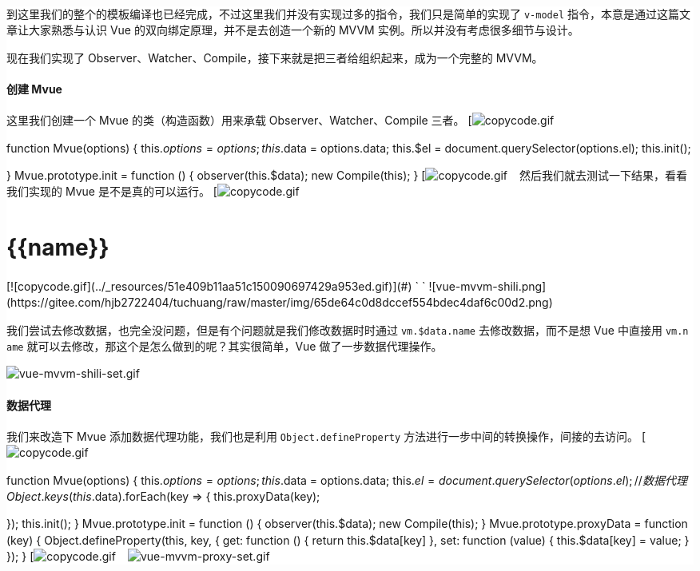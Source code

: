 到这里我们的整个的模板编译也已经完成，不过这里我们并没有实现过多的指令，我们只是简单的实现了 `v-model` 指令，本意是通过这篇文章让大家熟悉与认识 Vue 的双向绑定原理，并不是去创造一个新的 MVVM 实例。所以并没有考虑很多细节与设计。

现在我们实现了 Observer、Watcher、Compile，接下来就是把三者给组织起来，成为一个完整的 MVVM。

#### 创建 Mvue

这里我们创建一个 Mvue 的类（构造函数）用来承载 Observer、Watcher、Compile 三者。
[![copycode.gif](Vue双向绑定原理，教你一步一步实现双向绑定%20-%20六小登登%20-%20博客园.md#)

function Mvue(options) { this.$options = options; this.$data = options.data; this.$el = document.querySelector(options.el); this.init();

}
Mvue.prototype.init = function () {
observer(this.$data); new Compile(this);
}
[![copycode.gif](Vue双向绑定原理，教你一步一步实现双向绑定%20-%20六小登登%20-%20博客园.md#)
` `
然后我们就去测试一下结果，看看我们实现的 Mvue 是不是真的可以运行。
[![copycode.gif](Vue双向绑定原理，教你一步一步实现双向绑定%20-%20六小登登%20-%20博客园.md#)
<div id="app">
<h1>{{name}}</h1>
</div>
<script src="./js/observer.js"></script>
<script src="./js/watcher.js"></script>
<script src="./js/compile.js"></script>
<script src="./js/index.js"></script>
<script> const vm = new Mvue({
el: "#app",
data: {
name: "完全没问题，看起来是不是很酷！" }
});</script>
[![copycode.gif](../_resources/51e409b11aa51c150090697429a953ed.gif)](#)
` `
![vue-mvvm-shili.png](https://gitee.com/hjb2722404/tuchuang/raw/master/img/65de64c0d8dccef554bdec4daf6c00d2.png)

我们尝试去修改数据，也完全没问题，但是有个问题就是我们修改数据时时通过 `vm.$data.name` 去修改数据，而不是想 Vue 中直接用 `vm.name` 就可以去修改，那这个是怎么做到的呢？其实很简单，Vue 做了一步数据代理操作。

![vue-mvvm-shili-set.gif](https://gitee.com/hjb2722404/tuchuang/raw/master/img/4c10c81832404028fabf84187dd82c8a.gif)

#### 数据代理

我们来改造下 Mvue 添加数据代理功能，我们也是利用 `Object.defineProperty` 方法进行一步中间的转换操作，间接的去访问。
[![copycode.gif](Vue双向绑定原理，教你一步一步实现双向绑定%20-%20六小登登%20-%20博客园.md#)

function Mvue(options) { this.$options = options; this.$data = options.data; this.$el = document.querySelector(options.el); //数据代理 Object.keys(this.$data).forEach(key => { this.proxyData(key);

}); this.init();
}
Mvue.prototype.init = function () {
observer(this.$data); new Compile(this);
}
Mvue.prototype.proxyData = function (key) {
Object.defineProperty(this, key, {
get: function () { return  this.$data[key]
},
set: function (value) { this.$data[key] = value;
}
});
}
[![copycode.gif](Vue双向绑定原理，教你一步一步实现双向绑定%20-%20六小登登%20-%20博客园.md#)
` `
![vue-mvvm-proxy-set.gif](https://gitee.com/hjb2722404/tuchuang/raw/master/img/c0f47ba97062aa1f792fd2fb4a9cb537.gif)